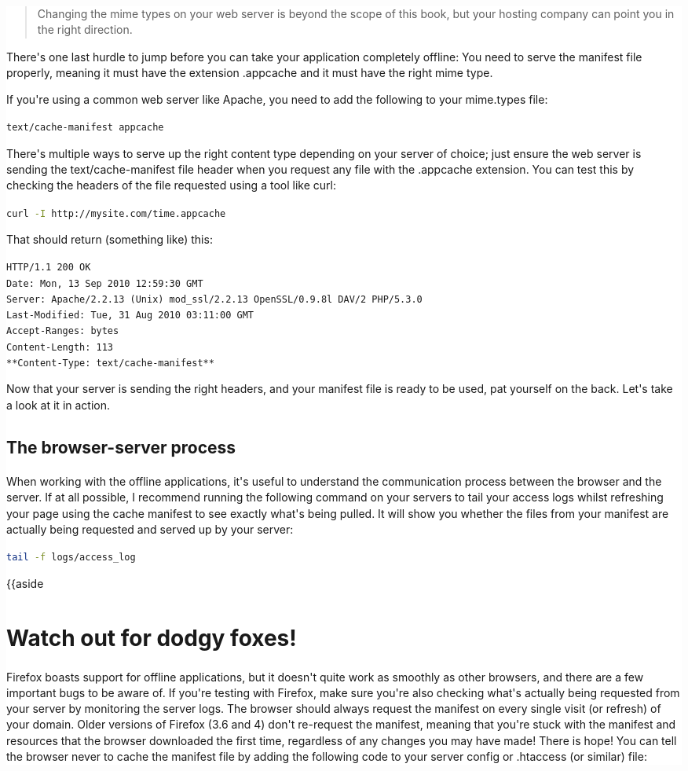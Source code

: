 > Changing the mime types on your web server is beyond the scope of this book, but your hosting company can point you in the right direction.

There's one last hurdle to jump before you can take your application completely offline: You need to serve the manifest file properly, meaning it must have the extension .appcache and it must have the right mime type.

If you're using a common web server like Apache, you need to add the following to your mime.types file:

```text
text/cache-manifest appcache
```

There's multiple ways to serve up the right content type depending on your server of choice; just ensure the web server is sending the text/cache-manifest file header when you request any file with the .appcache extension. You can test this by checking the headers of the file requested using a tool like curl:

```bash
curl -I http://mysite.com/time.appcache
```

That should return (something like) this:

```text
HTTP/1.1 200 OK
Date: Mon, 13 Sep 2010 12:59:30 GMT
Server: Apache/2.2.13 (Unix) mod_ssl/2.2.13 OpenSSL/0.9.8l DAV/2 PHP/5.3.0
Last-Modified: Tue, 31 Aug 2010 03:11:00 GMT
Accept-Ranges: bytes
Content-Length: 113
**Content-Type: text/cache-manifest**
```

Now that your server is sending the right headers, and your manifest file is ready to be used, pat yourself on the back. Let's take a look at it in action.

## The browser-server process

When working with the offline applications, it's useful to understand the communication process between the browser and the server. If at all possible, I recommend running the following command on your servers to tail your access logs whilst refreshing your page using the cache manifest to see exactly what's being pulled. It will show you whether the files from your manifest are actually being requested and served up by your server:

```bash
tail -f logs/access_log
```

{{aside

# Watch out for dodgy foxes!

Firefox boasts support for offline applications, but it doesn't quite work as smoothly as other browsers, and there are a few important bugs to be aware of. If you're testing with Firefox, make sure you're also checking what's actually being requested from your server by monitoring the server logs. The browser should always request the manifest on every single visit (or refresh) of your domain. Older versions of Firefox (3.6 and 4) don't re-request the manifest, meaning that you're stuck with the manifest and resources that the browser downloaded the first time, regardless of any changes you may have made! There is hope! You can tell the browser never to cache the manifest file by adding the following code to your server config or .htaccess (or similar) file:
